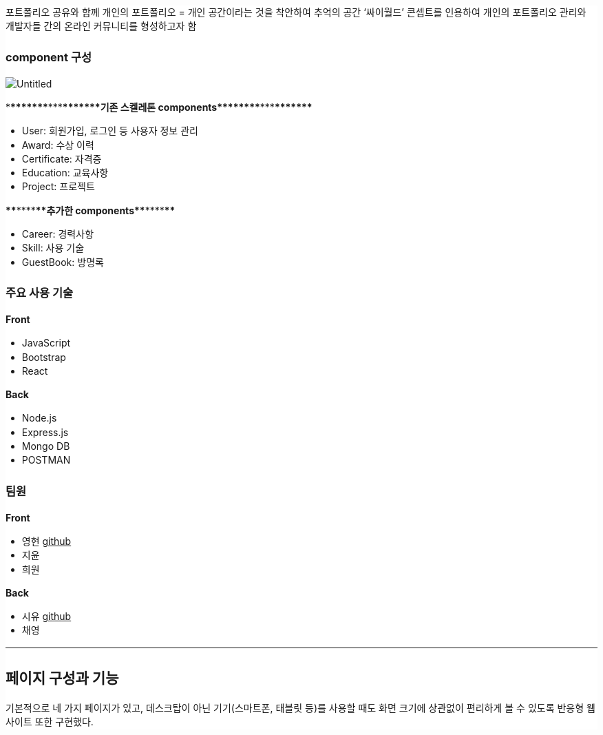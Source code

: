 포트폴리오 공유와 함께 개인의 포트폴리오 = 개인 공간이라는 것을 착안하여 추억의 공간 ‘싸이월드’ 콘셉트를 인용하여 개인의 포트폴리오 관리와 개발자들 간의 온라인 커뮤니티를 형성하고자 함

### component 구성

![Untitled](%E1%84%8B%E1%85%A6%E1%86%AF%E1%84%85%E1%85%B5%E1%84%89%E1%85%B3%20AI%E1%84%90%E1%85%B3%E1%84%85%E1%85%A2%E1%86%A8%207%E1%84%80%E1%85%B5%201%E1%84%8E%E1%85%A1%20%E1%84%91%E1%85%B3%E1%84%85%E1%85%A9%E1%84%8C%E1%85%A6%E1%86%A8%E1%84%90%E1%85%B3%20%E1%84%91%E1%85%A9%E1%84%90%E1%85%B3%E1%84%91%E1%85%A9%E1%86%AF%E1%84%85%E1%85%B5%E1%84%8B%E1%85%A9%20%E1%84%80%E1%85%A9%E1%86%BC%E1%84%8B%20735c648f29fb46c5a3cc406d360e15e8/Untitled%202.png)

\***\*\*\*\*\*\*\***\*\*\***\*\*\*\*\*\*\***기존 스켈레톤 components\***\*\*\*\*\*\*\***\*\*\***\*\*\*\*\*\*\***

- User: 회원가입, 로그인 등 사용자 정보 관리
- Award: 수상 이력
- Certificate: 자격증
- Education: 교육사항
- Project: 프로젝트

**\*\***\*\*\*\***\*\***추가한 components**\*\***\*\*\*\***\*\***

- Career: 경력사항
- Skill: 사용 기술
- GuestBook: 방명록

### 주요 사용 기술

**Front**

- JavaScript
- Bootstrap
- React

**Back**

- Node.js
- Express.js
- Mongo DB
- POSTMAN

### 팀원

**Front**

- 영현 [github](https://github.com/yyoungl)
- 지윤
- 희원

**Back**

- 시유 [github](https://github.com/siu2388)
- 채영

---

## 페이지 구성과 기능

기본적으로 네 가지 페이지가 있고, 데스크탑이 아닌 기기(스마트폰, 태블릿 등)를 사용할 때도 화면 크기에 상관없이 편리하게 볼 수 있도록 반응형 웹사이트 또한 구현했다.
